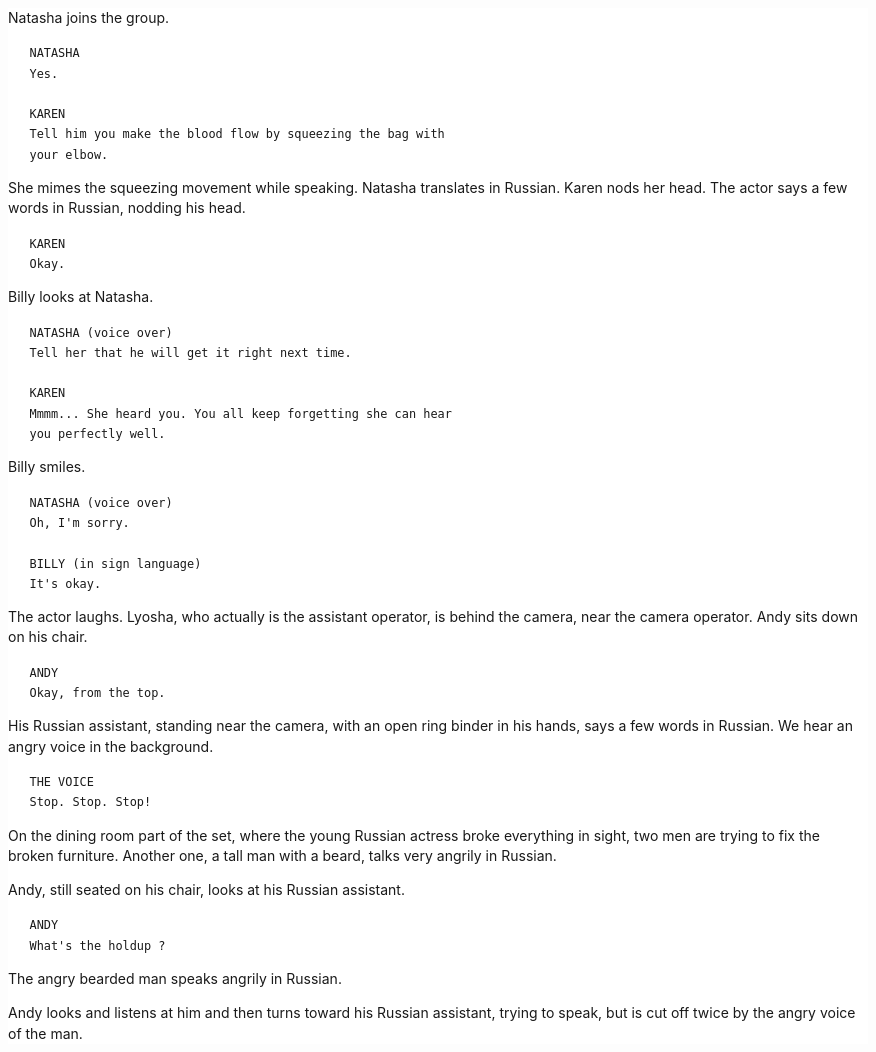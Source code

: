 Natasha joins the group.

       NATASHA
       Yes.

       KAREN
       Tell him you make the blood flow by squeezing the bag with
       your elbow.

She mimes the squeezing movement while speaking. Natasha
translates in Russian. Karen nods her head. The actor says a few
words in Russian, nodding his head.

       KAREN
       Okay.

Billy looks at Natasha.

       NATASHA (voice over)
       Tell her that he will get it right next time.

       KAREN
       Mmmm... She heard you. You all keep forgetting she can hear
       you perfectly well.

Billy smiles.

       NATASHA (voice over)
       Oh, I'm sorry.

       BILLY (in sign language)
       It's okay.

The actor laughs.
Lyosha, who actually is the assistant operator, is behind the
camera, near the camera operator. Andy sits down on his chair.

       ANDY
       Okay, from the top.

His Russian assistant, standing near the camera, with an open ring
binder in his hands, says a few words in Russian. We hear an angry
voice in the background.

       THE VOICE
       Stop. Stop. Stop!

On the dining room part of the set, where the young Russian
actress broke everything in sight, two men are trying to fix the
broken furniture. Another one, a tall man with a beard, talks very
angrily in Russian.

Andy, still seated on his chair, looks at his Russian assistant.

       ANDY
       What's the holdup ?
The angry bearded man speaks angrily in Russian.

Andy looks and listens at him and then turns toward his Russian
assistant, trying to speak, but is cut off twice by the angry
voice of the man.
